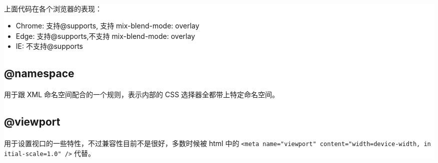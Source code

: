 上面代码在各个浏览器的表现：

- Chrome: 支持@supports, 支持 mix-blend-mode: overlay
- Edge: 支持@supports,不支持 mix-blend-mode: overlay
- IE: 不支持@supports

## @namespace

用于跟 XML 命名空间配合的一个规则，表示内部的 CSS 选择器全都带上特定命名空间。

## @viewport

用于设置视口的一些特性，不过兼容性目前不是很好，多数时候被 html 中的 `<meta name="viewport" content="width=device-width, initial-scale=1.0" />` 代替。
